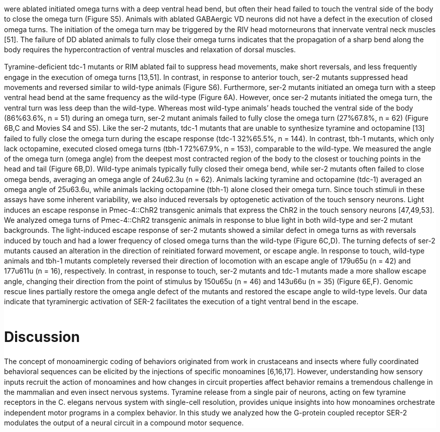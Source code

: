 were ablated initiated omega turns with a deep ventral head bend, but often their head failed to touch the ventral side of the body to close the omega turn (Figure S5). Animals with ablated GABAergic VD neurons did not have a defect in the execution of closed omega turns. The initiation of the omega turn may be triggered by the RIV head motorneurons that innervate ventral neck muscles [51]. The failure of DD ablated animals to fully close their omega turns indicates that the propagation of a sharp bend along the body requires the hypercontraction of ventral muscles and relaxation of dorsal muscles.

Tyramine-deficient tdc-1 mutants or RIM ablated fail to suppress head movements, make short reversals, and less frequently engage in the execution of omega turns [13,51]. In contrast, in response to anterior touch, ser-2 mutants suppressed head movements and reversed similar to wild-type animals (Figure S6). Furthermore, ser-2 mutants initiated an omega turn with a steep ventral head bend at the same frequency as the wild-type (Figure 6A). However, once ser-2 mutants initiated the omega turn, the ventral turn was less deep than the wild-type. Whereas most wild-type animals’ heads touched the ventral side of the body (86%63.6%, n = 51) during an omega turn, ser-2 mutant animals failed to fully close the omega turn (27%67.8%, n = 62) (Figure 6B,C and Movies S4 and S5). Like the ser-2 mutants, tdc-1 mutants that are unable to synthesize tyramine and octopamine [13] failed to fully close the omega turn during the escape response (tdc-1 32%65.5%, n = 144). In contrast, tbh-1 mutants, which only lack octopamine, executed closed omega turns (tbh-1 72%67.9%, n = 153), comparable to the wild-type. We measured the angle of the omega turn (omega angle) from the deepest most contracted region of the body to the closest or touching points in the head and tail (Figure 6B,D). Wild-type animals typically fully closed their omega bend, while ser-2 mutants often failed to close omega bends, averaging an omega angle of 24u62.3u (n = 62). Animals lacking tyramine and octopamine (tdc-1) averaged an omega angle of 25u63.6u, while animals lacking octopamine (tbh-1) alone closed their omega turn. Since touch stimuli in these assays have some inherent variability, we also induced reversals by optogenetic activation of the touch sensory neurons. Light induces an escape response in Pmec-4::ChR2 transgenic animals that express the ChR2 in the touch sensory neurons [47,49,53]. We analyzed omega turns of Pmec-4::ChR2 transgenic animals in response to blue light in both wild-type and ser-2 mutant backgrounds. The light-induced escape response of ser-2 mutants showed a similar defect in omega turns as with reversals induced by touch and had a lower frequency of closed omega turns than the wild-type (Figure 6C,D). The turning defects of ser-2 mutants caused an alteration in the direction of reinitiated forward movement, or escape angle. In response to touch, wild-type animals and tbh-1 mutants completely reversed their direction of locomotion with an escape angle of 179u65u (n = 42) and 177u611u (n = 16), respectively. In contrast, in response to touch, ser-2 mutants and tdc-1 mutants made a more shallow escape angle, changing their direction from the point of stimulus by 150u65u (n = 46) and 143u66u (n = 35) (Figure 6E,F). Genomic rescue lines partially restore the omega angle defect of the mutants and restored the escape angle to wild-type levels. Our data indicate that tyraminergic activation of SER-2 facilitates the execution of a tight ventral bend in the escape.

# Discussion

The concept of monoaminergic coding of behaviors originated from work in crustaceans and insects where fully coordinated behavioral sequences can be elicited by the injections of specific monoamines [6,16,17]. However, understanding how sensory inputs recruit the action of monoamines and how changes in circuit properties affect behavior remains a tremendous challenge in the mammalian and even insect nervous systems. Tyramine release from a single pair of neurons, acting on few tyramine receptors in the C. elegans nervous system with single-cell resolution, provides unique insights into how monoamines orchestrate independent motor programs in a complex behavior. In this study we analyzed how the G-protein coupled receptor SER-2 modulates the output of a neural circuit in a compound motor sequence.
